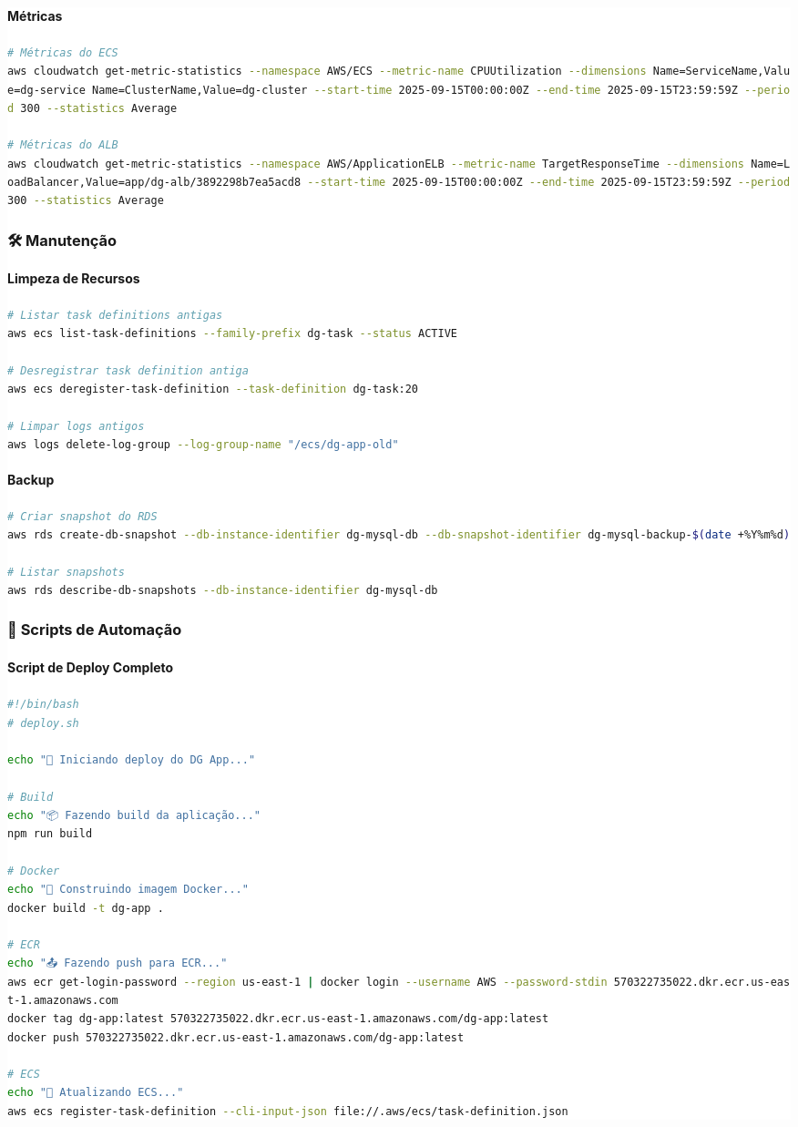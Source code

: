 #### Métricas
```bash
# Métricas do ECS
aws cloudwatch get-metric-statistics --namespace AWS/ECS --metric-name CPUUtilization --dimensions Name=ServiceName,Value=dg-service Name=ClusterName,Value=dg-cluster --start-time 2025-09-15T00:00:00Z --end-time 2025-09-15T23:59:59Z --period 300 --statistics Average

# Métricas do ALB
aws cloudwatch get-metric-statistics --namespace AWS/ApplicationELB --metric-name TargetResponseTime --dimensions Name=LoadBalancer,Value=app/dg-alb/3892298b7ea5acd8 --start-time 2025-09-15T00:00:00Z --end-time 2025-09-15T23:59:59Z --period 300 --statistics Average
```

### 🛠️ **Manutenção**

#### Limpeza de Recursos
```bash
# Listar task definitions antigas
aws ecs list-task-definitions --family-prefix dg-task --status ACTIVE

# Desregistrar task definition antiga
aws ecs deregister-task-definition --task-definition dg-task:20

# Limpar logs antigos
aws logs delete-log-group --log-group-name "/ecs/dg-app-old"
```

#### Backup
```bash
# Criar snapshot do RDS
aws rds create-db-snapshot --db-instance-identifier dg-mysql-db --db-snapshot-identifier dg-mysql-backup-$(date +%Y%m%d)

# Listar snapshots
aws rds describe-db-snapshots --db-instance-identifier dg-mysql-db
```

### 🔄 **Scripts de Automação**

#### Script de Deploy Completo
```bash
#!/bin/bash
# deploy.sh

echo "🚀 Iniciando deploy do DG App..."

# Build
echo "📦 Fazendo build da aplicação..."
npm run build

# Docker
echo "🐳 Construindo imagem Docker..."
docker build -t dg-app .

# ECR
echo "📤 Fazendo push para ECR..."
aws ecr get-login-password --region us-east-1 | docker login --username AWS --password-stdin 570322735022.dkr.ecr.us-east-1.amazonaws.com
docker tag dg-app:latest 570322735022.dkr.ecr.us-east-1.amazonaws.com/dg-app:latest
docker push 570322735022.dkr.ecr.us-east-1.amazonaws.com/dg-app:latest

# ECS
echo "🔄 Atualizando ECS..."
aws ecs register-task-definition --cli-input-json file://.aws/ecs/task-definition.json
```